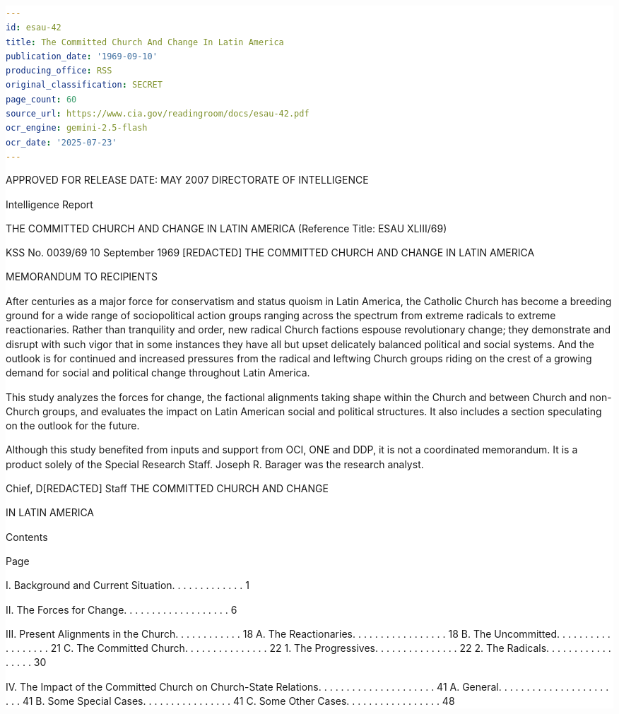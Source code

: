 ```yaml
---
id: esau-42
title: The Committed Church And Change In Latin America
publication_date: '1969-09-10'
producing_office: RSS
original_classification: SECRET
page_count: 60
source_url: https://www.cia.gov/readingroom/docs/esau-42.pdf
ocr_engine: gemini-2.5-flash
ocr_date: '2025-07-23'
---
```


 APPROVED FOR RELEASE DATE: MAY 2007 DIRECTORATE OF INTELLIGENCE

Intelligence Report

THE COMMITTED CHURCH AND CHANGE IN LATIN AMERICA (Reference Title: ESAU XLIII/69)

KSS No. 0039/69 10 September 1969 [REDACTED] THE COMMITTED CHURCH AND CHANGE IN LATIN AMERICA

MEMORANDUM TO RECIPIENTS

After centuries as a major force for conservatism and status quoism in Latin America, the Catholic Church has become a breeding ground for a wide range of sociopolitical action groups ranging across the spectrum from extreme radicals to extreme reactionaries. Rather than tranquility and order, new radical Church factions espouse revolutionary change; they demonstrate and disrupt with such vigor that in some instances they have all but upset delicately balanced political and social systems. And the outlook is for continued and increased pressures from the radical and leftwing Church groups riding on the crest of a growing demand for social and political change throughout Latin America.

This study analyzes the forces for change, the factional alignments taking shape within the Church and between Church and non-Church groups, and evaluates the impact on Latin American social and political structures. It also includes a section speculating on the outlook for the future.

Although this study benefited from inputs and support from OCI, ONE and DDP, it is not a coordinated memorandum. It is a product solely of the Special Research Staff. Joseph R. Barager was the research analyst.

Chief, D[REDACTED] Staff THE COMMITTED CHURCH AND CHANGE

IN LATIN AMERICA

Contents

Page

I. Background and Current Situation. . . . . . . . . . . . . 1

II. The Forces for Change. . . . . . . . . . . . . . . . . . . 6

III. Present Alignments in the Church. . . . . . . . . . . . 18 A. The Reactionaries. . . . . . . . . . . . . . . . . 18 B. The Uncommitted. . . . . . . . . . . . . . . . . . 21 C. The Committed Church. . . . . . . . . . . . . . . 22 1. The Progressives. . . . . . . . . . . . . . . 22 2. The Radicals. . . . . . . . . . . . . . . . . 30

IV. The Impact of the Committed Church on Church-State Relations. . . . . . . . . . . . . . . . . . . . . 41 A. General. . . . . . . . . . . . . . . . . . . . . . . 41 B. Some Special Cases. . . . . . . . . . . . . . . . 41 C. Some Other Cases. . . . . . . . . . . . . . . . . 48

